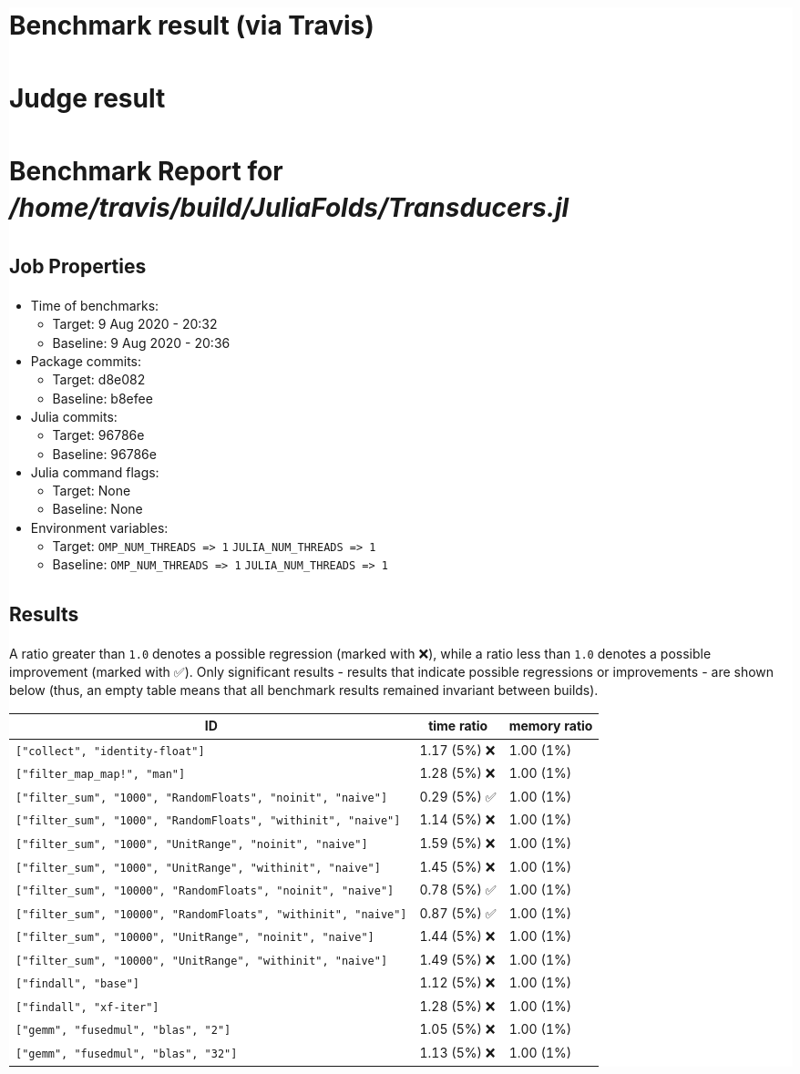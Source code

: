 # Benchmark result (via Travis)


# Judge result
# Benchmark Report for */home/travis/build/JuliaFolds/Transducers.jl*

## Job Properties
* Time of benchmarks:
    - Target: 9 Aug 2020 - 20:32
    - Baseline: 9 Aug 2020 - 20:36
* Package commits:
    - Target: d8e082
    - Baseline: b8efee
* Julia commits:
    - Target: 96786e
    - Baseline: 96786e
* Julia command flags:
    - Target: None
    - Baseline: None
* Environment variables:
    - Target: `OMP_NUM_THREADS => 1` `JULIA_NUM_THREADS => 1`
    - Baseline: `OMP_NUM_THREADS => 1` `JULIA_NUM_THREADS => 1`

## Results
A ratio greater than `1.0` denotes a possible regression (marked with :x:), while a ratio less
than `1.0` denotes a possible improvement (marked with :white_check_mark:). Only significant results - results
that indicate possible regressions or improvements - are shown below (thus, an empty table means that all
benchmark results remained invariant between builds).

| ID                                                             | time ratio                   | memory ratio |
|----------------------------------------------------------------|------------------------------|--------------|
| `["collect", "identity-float"]`                                |                1.17 (5%) :x: |   1.00 (1%)  |
| `["filter_map_map!", "man"]`                                   |                1.28 (5%) :x: |   1.00 (1%)  |
| `["filter_sum", "1000", "RandomFloats", "noinit", "naive"]`    | 0.29 (5%) :white_check_mark: |   1.00 (1%)  |
| `["filter_sum", "1000", "RandomFloats", "withinit", "naive"]`  |                1.14 (5%) :x: |   1.00 (1%)  |
| `["filter_sum", "1000", "UnitRange", "noinit", "naive"]`       |                1.59 (5%) :x: |   1.00 (1%)  |
| `["filter_sum", "1000", "UnitRange", "withinit", "naive"]`     |                1.45 (5%) :x: |   1.00 (1%)  |
| `["filter_sum", "10000", "RandomFloats", "noinit", "naive"]`   | 0.78 (5%) :white_check_mark: |   1.00 (1%)  |
| `["filter_sum", "10000", "RandomFloats", "withinit", "naive"]` | 0.87 (5%) :white_check_mark: |   1.00 (1%)  |
| `["filter_sum", "10000", "UnitRange", "noinit", "naive"]`      |                1.44 (5%) :x: |   1.00 (1%)  |
| `["filter_sum", "10000", "UnitRange", "withinit", "naive"]`    |                1.49 (5%) :x: |   1.00 (1%)  |
| `["findall", "base"]`                                          |                1.12 (5%) :x: |   1.00 (1%)  |
| `["findall", "xf-iter"]`                                       |                1.28 (5%) :x: |   1.00 (1%)  |
| `["gemm", "fusedmul", "blas", "2"]`                            |                1.05 (5%) :x: |   1.00 (1%)  |
| `["gemm", "fusedmul", "blas", "32"]`                           |                1.13 (5%) :x: |   1.00 (1%)  |